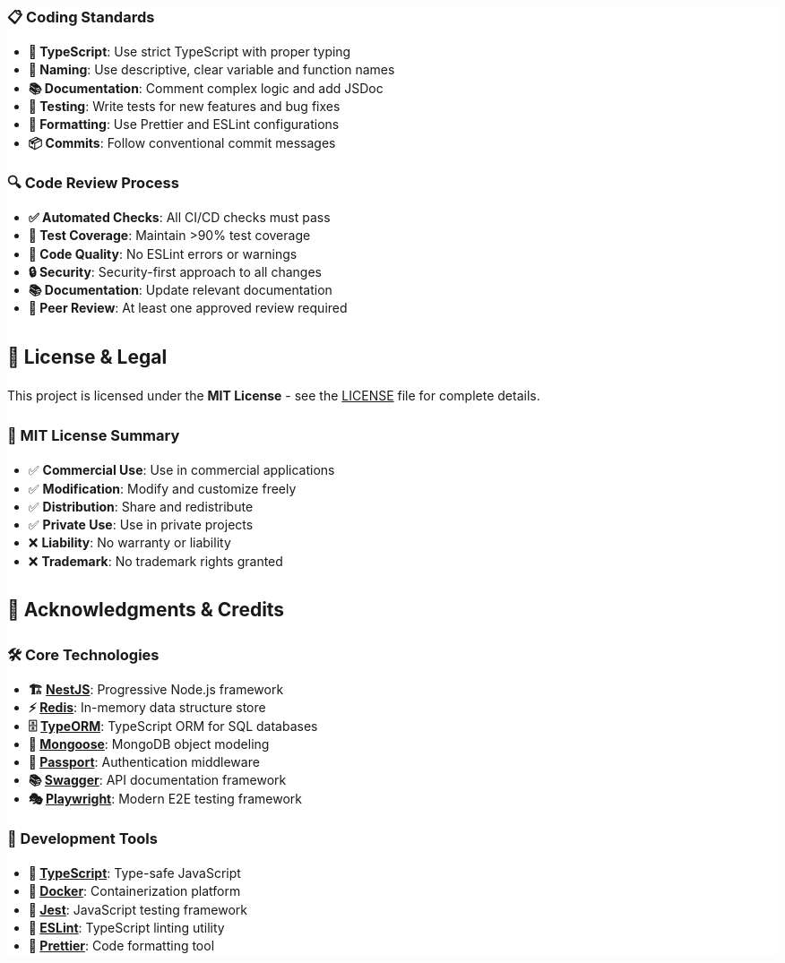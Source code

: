 ### 📋 Coding Standards

- **📝 TypeScript**: Use strict TypeScript with proper typing
- **🎯 Naming**: Use descriptive, clear variable and function names
- **📚 Documentation**: Comment complex logic and add JSDoc
- **🧪 Testing**: Write tests for new features and bug fixes
- **📏 Formatting**: Use Prettier and ESLint configurations
- **📦 Commits**: Follow conventional commit messages

### 🔍 Code Review Process

- **✅ Automated Checks**: All CI/CD checks must pass
- **🧪 Test Coverage**: Maintain >90% test coverage
- **📏 Code Quality**: No ESLint errors or warnings
- **🔒 Security**: Security-first approach to all changes
- **📚 Documentation**: Update relevant documentation
- **👥 Peer Review**: At least one approved review required

## 📝 License & Legal

This project is licensed under the **MIT License** - see the [LICENSE](LICENSE) file for complete details.

### 🎯 MIT License Summary

- ✅ **Commercial Use**: Use in commercial applications
- ✅ **Modification**: Modify and customize freely
- ✅ **Distribution**: Share and redistribute
- ✅ **Private Use**: Use in private projects
- ❌ **Liability**: No warranty or liability
- ❌ **Trademark**: No trademark rights granted

## 🙏 Acknowledgments & Credits

### 🛠️ Core Technologies

- **🏗️ [NestJS](https://nestjs.com/)**: Progressive Node.js framework
- **⚡ [Redis](https://redis.io/)**: In-memory data structure store
- **🗄️ [TypeORM](https://typeorm.io/)**: TypeScript ORM for SQL databases
- **🍃 [Mongoose](https://mongoosejs.com/)**: MongoDB object modeling
- **🔐 [Passport](http://www.passportjs.org/)**: Authentication middleware
- **📚 [Swagger](https://swagger.io/)**: API documentation framework
- **🎭 [Playwright](https://playwright.dev/)**: Modern E2E testing framework

### 🎨 Development Tools

- **📝 [TypeScript](https://www.typescriptlang.org/)**: Type-safe JavaScript
- **🐳 [Docker](https://www.docker.com/)**: Containerization platform
- **🧪 [Jest](https://jestjs.io/)**: JavaScript testing framework
- **📏 [ESLint](https://eslint.org/)**: TypeScript linting utility
- **💅 [Prettier](https://prettier.io/)**: Code formatting tool
